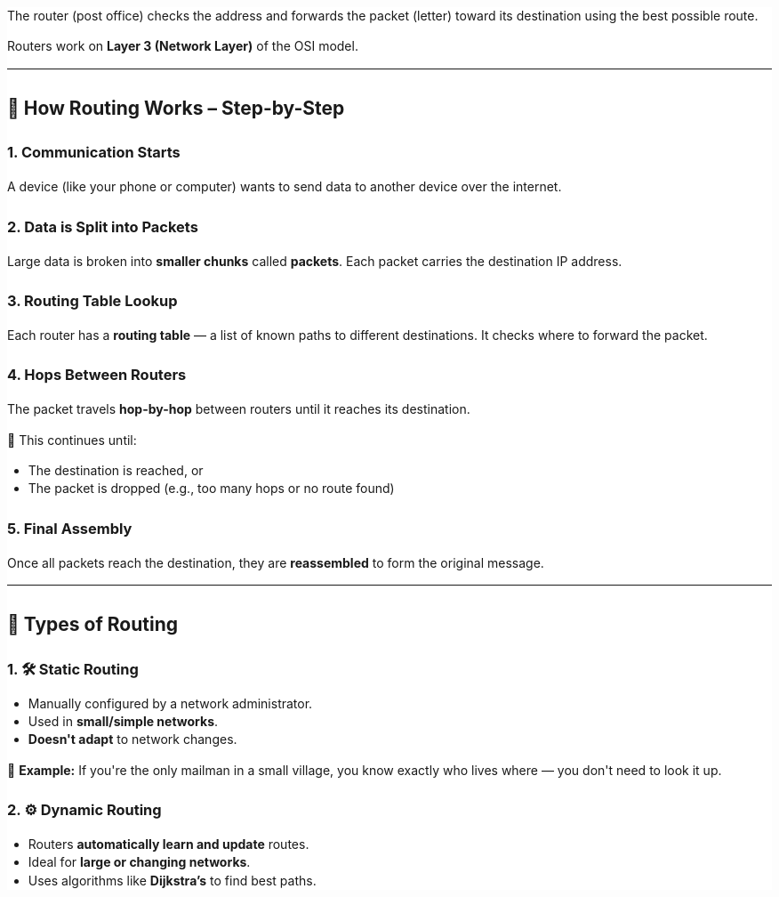 The router (post office) checks the address and forwards the packet (letter) toward its destination using the best possible route.

Routers work on **Layer 3 (Network Layer)** of the OSI model.

---

## 🧭 How Routing Works – Step-by-Step

### 1. Communication Starts

A device (like your phone or computer) wants to send data to another device over the internet.

### 2. Data is Split into Packets

Large data is broken into **smaller chunks** called **packets**. Each packet carries the destination IP address.

### 3. Routing Table Lookup

Each router has a **routing table** — a list of known paths to different destinations. It checks where to forward the packet.

### 4. Hops Between Routers

The packet travels **hop-by-hop** between routers until it reaches its destination.

🔁 This continues until:

* The destination is reached, or
* The packet is dropped (e.g., too many hops or no route found)

### 5. Final Assembly

Once all packets reach the destination, they are **reassembled** to form the original message.

---

## 🚦 Types of Routing

### 1. 🛠️ Static Routing

* Manually configured by a network administrator.
* Used in **small/simple networks**.
* **Doesn't adapt** to network changes.

🔎 **Example:**
If you're the only mailman in a small village, you know exactly who lives where — you don't need to look it up.

### 2. ⚙️ Dynamic Routing

* Routers **automatically learn and update** routes.
* Ideal for **large or changing networks**.
* Uses algorithms like **Dijkstra’s** to find best paths.
